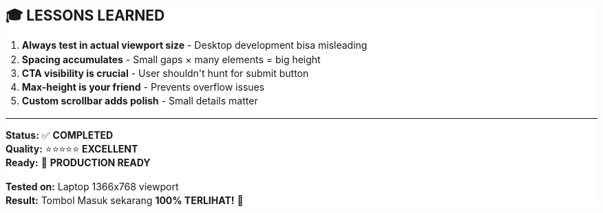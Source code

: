 
## 🎓 LESSONS LEARNED

1. **Always test in actual viewport size** - Desktop development bisa misleading
2. **Spacing accumulates** - Small gaps × many elements = big height
3. **CTA visibility is crucial** - User shouldn't hunt for submit button
4. **Max-height is your friend** - Prevents overflow issues
5. **Custom scrollbar adds polish** - Small details matter

---

**Status:** ✅ **COMPLETED**  
**Quality:** ⭐⭐⭐⭐⭐ **EXCELLENT**  
**Ready:** 🚀 **PRODUCTION READY**

**Tested on:** Laptop 1366x768 viewport  
**Result:** Tombol Masuk sekarang **100% TERLIHAT!** 🎉



